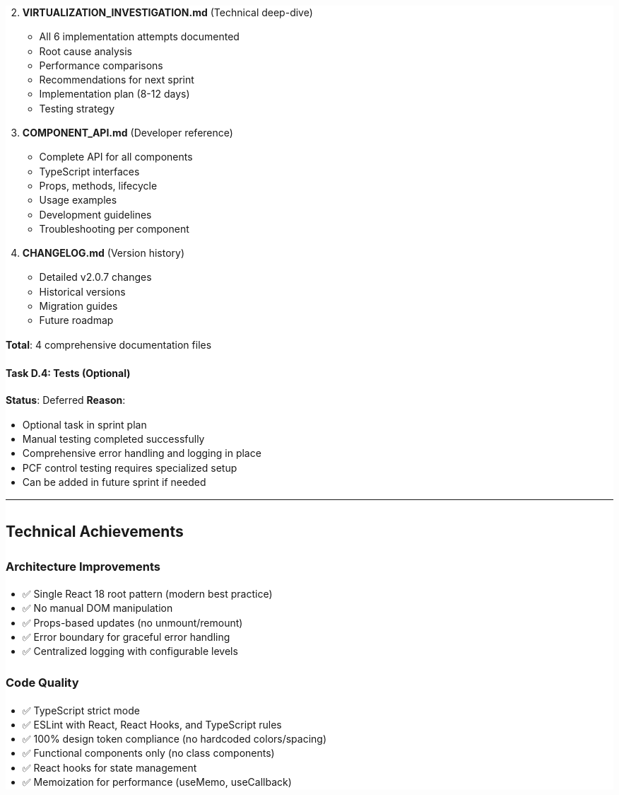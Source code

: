 2. **VIRTUALIZATION_INVESTIGATION.md** (Technical deep-dive)
   - All 6 implementation attempts documented
   - Root cause analysis
   - Performance comparisons
   - Recommendations for next sprint
   - Implementation plan (8-12 days)
   - Testing strategy

3. **COMPONENT_API.md** (Developer reference)
   - Complete API for all components
   - TypeScript interfaces
   - Props, methods, lifecycle
   - Usage examples
   - Development guidelines
   - Troubleshooting per component

4. **CHANGELOG.md** (Version history)
   - Detailed v2.0.7 changes
   - Historical versions
   - Migration guides
   - Future roadmap

**Total**: 4 comprehensive documentation files

#### Task D.4: Tests (Optional)
**Status**: Deferred
**Reason**:
- Optional task in sprint plan
- Manual testing completed successfully
- Comprehensive error handling and logging in place
- PCF control testing requires specialized setup
- Can be added in future sprint if needed

---

## Technical Achievements

### Architecture Improvements
- ✅ Single React 18 root pattern (modern best practice)
- ✅ No manual DOM manipulation
- ✅ Props-based updates (no unmount/remount)
- ✅ Error boundary for graceful error handling
- ✅ Centralized logging with configurable levels

### Code Quality
- ✅ TypeScript strict mode
- ✅ ESLint with React, React Hooks, and TypeScript rules
- ✅ 100% design token compliance (no hardcoded colors/spacing)
- ✅ Functional components only (no class components)
- ✅ React hooks for state management
- ✅ Memoization for performance (useMemo, useCallback)
